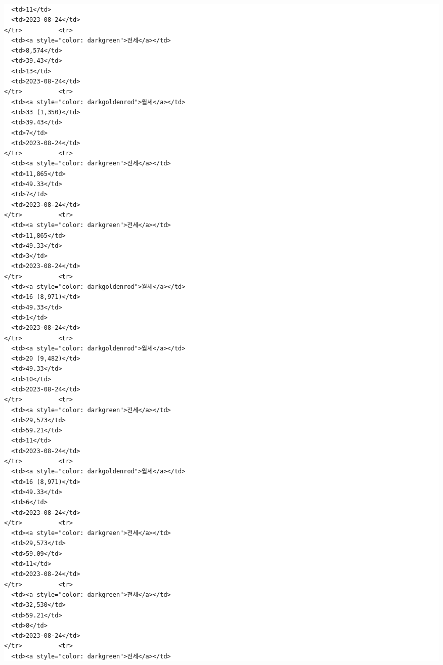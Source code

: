       <td>11</td>
      <td>2023-08-24</td>
    </tr>          <tr>
      <td><a style="color: darkgreen">전세</a></td>
      <td>8,574</td>
      <td>39.43</td>
      <td>13</td>
      <td>2023-08-24</td>
    </tr>          <tr>
      <td><a style="color: darkgoldenrod">월세</a></td>
      <td>33 (1,350)</td>
      <td>39.43</td>
      <td>7</td>
      <td>2023-08-24</td>
    </tr>          <tr>
      <td><a style="color: darkgreen">전세</a></td>
      <td>11,865</td>
      <td>49.33</td>
      <td>7</td>
      <td>2023-08-24</td>
    </tr>          <tr>
      <td><a style="color: darkgreen">전세</a></td>
      <td>11,865</td>
      <td>49.33</td>
      <td>3</td>
      <td>2023-08-24</td>
    </tr>          <tr>
      <td><a style="color: darkgoldenrod">월세</a></td>
      <td>16 (8,971)</td>
      <td>49.33</td>
      <td>1</td>
      <td>2023-08-24</td>
    </tr>          <tr>
      <td><a style="color: darkgoldenrod">월세</a></td>
      <td>20 (9,482)</td>
      <td>49.33</td>
      <td>10</td>
      <td>2023-08-24</td>
    </tr>          <tr>
      <td><a style="color: darkgreen">전세</a></td>
      <td>29,573</td>
      <td>59.21</td>
      <td>11</td>
      <td>2023-08-24</td>
    </tr>          <tr>
      <td><a style="color: darkgoldenrod">월세</a></td>
      <td>16 (8,971)</td>
      <td>49.33</td>
      <td>6</td>
      <td>2023-08-24</td>
    </tr>          <tr>
      <td><a style="color: darkgreen">전세</a></td>
      <td>29,573</td>
      <td>59.09</td>
      <td>11</td>
      <td>2023-08-24</td>
    </tr>          <tr>
      <td><a style="color: darkgreen">전세</a></td>
      <td>32,530</td>
      <td>59.21</td>
      <td>8</td>
      <td>2023-08-24</td>
    </tr>          <tr>
      <td><a style="color: darkgreen">전세</a></td>